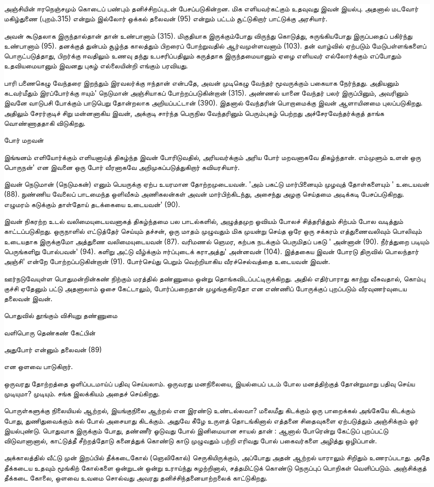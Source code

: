 அஞ்சியின் ஈரநெஞ்சமும் கொடைப் பண்பும் தனிச்சிறப்புடன் பேசப்படுகின்றன. மிக எளியவர்கட்கும் உதவுவது இவன் இயல்பு. அதனால் மடவோர் மகிழ்துணை (புறம்.315) என்றும் இல்லோர் ஒக்கல் தலைவன் (95) என்றும் பட்டம் சூட்டுகிறார் பாட்டுக்கு அரசியார்.  

அவன் கூடுதலாக இருந்தால்தான் தான் உண்பானாம் (315). மிகுதியாக இருக்கும்போது விருந்து கொடுத்து, சுருங்கியபோது இருப்பதைப் பகிர்ந்து உண்பானாம் (95). தனக்குத் துன்பம் சூழ்ந்த காலத்தும் பிறரைப் போற்றுவதில் ஆர்வமுள்ளவனாம் (103). தன் வாழ்வில் ஏற்படும் மேடுபள்ளங்களைப் பொருட்படுத்தாது, பிறர்க்கு ஈவதிலும் உணவு தந்து உபசரிப்பதிலும் கருத்தாக இருந்தமையானும் ஏழை எளியவர் எல்லோர்க்கும் எப்போதும் உதவியமையானும் இவனது புகழ் எல்லையின்றி எங்கும் பரவியது.  

பாரி பணைகெழு வேந்தரை இறந்தும் இரவலர்க்கு ஈந்தான் என்பதே, அவன் முடிகெழு வேந்தர் மூவருக்கும் பகையாக நேர்ந்தது. அதியனும் கடவர்மீதும் இரப்போர்க்கு ஈயும்' நெடுமான் அஞ்சியாகப் போற்றப்படுகின்றான் (315). அண்ணல் யானை வேந்தர் பலர் இருப்பினும், அவரினும் இவனே வாடுபசி போக்கும் பாடுபெறு தோன்றலாக அறியப்பட்டான் (390). இதனால் வேந்தரின் பொறாமைக்கு இவன் ஆளாயினமை புலப்படுகிறது. அதிலும் சேரர்குடிச் சிறு மன்னனாகிய இவன், அக்குடி சார்ந்த பெருநில வேந்தரினும் பெரும்புகழ் பெற்றது அச்சேரவேந்தர்க்குத் தாங்க வொண்ணாததாகி விடுகிறது.  

போர் மறவன்  

இங்ஙனம் எளியோர்க்கும் எளியனாய்த் திகழ்ந்த இவன் போரிடுவதில், அரியவர்க்கும் அரிய போர் மறவனாகவே திகழ்ந்தான். எம்முளும் உளன் ஒரு பொருநன்' என இவனை ஒரு போர் வீரனாகவே அறிமுகப்படுத்துகிறார் கவியரசியார்.  

இவன் நெடுமான் (நெடுமகன்) எனும் பெயருக்கு ஏற்ப உயரமான தோற்றமுடையவன். 'அம் பகட்டு மார்பினையும் முழவுத் தோள்களையும் ' உடையவன் (88). நுண்ணிய வேலைப் பாடமைந்த ஒளிவீசும் அணிகலன்கள் அவன் மார்பிற்கிடந்து, அசைந்து அழகு செய்தமை அடிக்கடி பேசப்படுகிறது. எழுமரம் கடுக்கும் தாள்தோய் தடக்கையை உடையவன்' (90).  

இவன் நிகரற்ற உடல் வலிமையுடையவனாகத் திகழ்ந்தமை பல பாடல்களில், அழுத்தமுற ஓவியம் போலச் சித்தரித்தும் சிற்பம் போல வடித்தும் காட்டப்படுகிறது. ஒருநாளில் எட்டுத்தேர் செய்யும் தச்சன், ஒரு மாதம் முழுவதும் மிக முயன்று செய்த ஒரே ஒரு சக்கரம் எத்துணைவலிவும் பொலிவும் உடையதாக இருக்குமோ அத்துணை வலிமையுடையவன் (87). வரிமணல் ஞெமர, கற்பக நடக்கும் பெருமிதப் பகடு ' அன்னான் (90). நீர்த்துறை படியும் பெருங்களிறு போல்பவன்' (94). களிறு அட்டு வீழ்க்கும் ஈர்ப்புடைக் கராஅத்து' அன்னவன் (104). இத்தகைய இவன் போரடு திருவில் பொலந்தார் அஞ்சி' என்றே போற்றப்படுகின்றான் (91). போர்செய்து பெறும் வெற்றியாகிய வீரச்செல்வத்தை உடையவன் இவன்.  

ஊர்நடுவேயுள்ள பொதுமன்றின்கண் நிற்கும் மரத்தில் தண்ணுமை ஒன்று தொங்கவிடப்பட்டிருக்கிறது. அதில் எதிர்பாராது காற்று வீசுவதால், கொம்பு குச்சி ஏதேனும் பட்டு அதனாலாம் ஓசை கேட்டாலும், போர்ப்பறைதான் முழங்குகிறதோ என எண்ணிப் போருக்குப் புறப்படும் வீரவுணர்வுடைய தலைவன் இவன்.  

  

பொதுவில் தூங்கும் விசியுறு தண்ணுமை  

வளிபொரு தெண்கண் கேட்பின்  

அதுபோர் என்னும் தலைவன் (89)  

என ஒளவை பாடுகிறார்.  

ஒருவரது தோற்றத்தை ஒளிப்படமாய்ப் பதிவு செய்யலாம். ஒருவரது மனநிலையை, இயல்பைப் படம் போல மனத்திற்குத் தோன்றுமாறு பதிவு செய்ய முடியுமா? முடியும். சங்க இலக்கியம் அதைச் செய்கிறது.  

பொருள்களுக்கு நிலையியல் ஆற்றல், இயங்குநிலை ஆற்றல் என இரண்டு உண்டல்லவா? மலைமீது கிடக்கும் ஒரு பாறைக்கல் அங்கேயே கிடக்கும் போது, துணிதுவைக்கும் கல் போல் அசையாது கிடக்கும். அதுவே கீழே உருளத் தொடங்கினால் எத்தனை சிதைவுகளை ஏற்படுத்தும் அஞ்சிக்கும் ஓர் இயல்புண்டு. பொதுவாக இருக்கும் போது, தண்ணீர் ஓடுவது போல் இனிமையான சாயல் தான் : ஆனால் போரென்று கேட்டுப் புறப்பட்டு விடுவானானால், காட்டுத்தீ சீற்றத்தோடு கனைத்துக் கொண்டு காடு முழுவதும் பற்றி எரிவது போல் பகைவர்களை அழித்து ஒழிப்பான்.  

அக்காலத்தில் வீட்டு முன் இறப்பில் தீக்கடைகோல் (ஞெலிகோல்) செருகியிருக்கும், அப்போது அதன் ஆற்றல் யாராலும் சிறிதும் உணரப்படாது. அதே தீக்கடைய உதவும் மூங்கிற் கோல்களை ஒன்றுடன் ஒன்று உராய்ந்து சுழற்றினால், சத்தமிட்டுக் கொண்டு நெருப்புப் பொறிகள் வெளிப்படும். அஞ்சிக்குத் தீக்கடை கோலை, ஒளவை உவமை சொல்வது அவரது தனிச்சிந்தனையாற்றலைக் காட்டுகிறது.  
